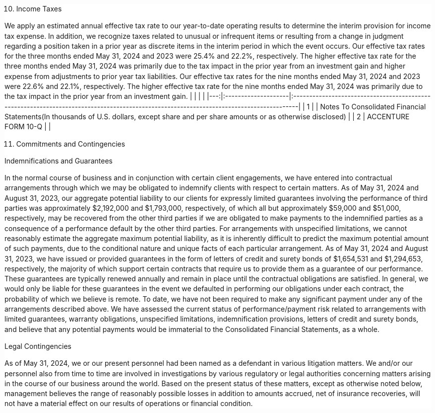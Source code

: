 10. Income Taxes

We apply an estimated annual effective tax rate to our year-to-date operating results to determine the interim provision for income tax expense. In addition, we recognize taxes related to unusual or infrequent items or resulting from a change in judgment regarding a position taken in a prior year as discrete items in the interim period in which the event occurs.
Our effective tax rates for the three months ended May 31, 2024 and 2023 were 25.4% and 22.2%, respectively. The higher effective tax rate for the three months ended May 31, 2024 was primarily due to the tax impact in the prior year from an investment gain and higher expense from adjustments to prior year tax liabilities. Our effective tax rates for the nine months ended May 31, 2024 and 2023 were 22.6% and 22.1%, respectively. The higher effective tax rate for the nine months ended May 31, 2024 was primarily due to the tax impact in the prior year from an investment gain.
|    |                     |                                                                                                                                        |
|---:|:--------------------|:---------------------------------------------------------------------------------------------------------------------------------------|
|  1 |                     | Notes To Consolidated Financial Statements(In thousands of U.S. dollars, except share and per share amounts or as otherwise disclosed) |
|  2 | ACCENTURE FORM 10-Q |                                                                                                                                        |

11. Commitments and Contingencies 


Indemnifications and Guarantees 

In the normal course of business and in conjunction with certain client engagements, we have entered into contractual arrangements through which we may be obligated to indemnify clients with respect to certain matters. 
As of May 31, 2024 and August 31, 2023, our aggregate potential liability to our clients for expressly limited guarantees involving the performance of third parties was approximately $2,192,000 and $1,793,000, respectively, of which all but approximately $59,000 and $51,000, respectively, may be recovered from the other third parties if we are obligated to make payments to the indemnified parties as a consequence of a performance default by the other third parties. For arrangements with unspecified limitations, we cannot reasonably estimate the aggregate maximum potential liability, as it is inherently difficult to predict the maximum potential amount of such payments, due to the conditional nature and unique facts of each particular arrangement.
As of May 31, 2024 and August 31, 2023, we have issued or provided guarantees in the form of letters of credit and surety bonds of $1,654,531 and $1,294,653, respectively, the majority of which support certain contracts that require us to provide them as a guarantee of our performance. These guarantees are typically renewed annually and remain in place until the contractual obligations are satisfied. In general, we would only be liable for these guarantees in the event we defaulted in performing our obligations under each contract, the probability of which we believe is remote.
To date, we have not been required to make any significant payment under any of the arrangements described above. We have assessed the current status of performance/payment risk related to arrangements with limited guarantees, warranty obligations, unspecified limitations, indemnification provisions, letters of credit and surety bonds, and believe that any potential payments would be immaterial to the Consolidated Financial Statements, as a whole. 

Legal Contingencies

As of May 31, 2024, we or our present personnel had been named as a defendant in various litigation matters. We and/or our personnel also from time to time are involved in investigations by various regulatory or legal authorities concerning matters arising in the course of our business around the world. Based on the present status of these matters, except as otherwise noted below, management believes the range of reasonably possible losses in addition to amounts accrued, net of insurance recoveries, will not have a material effect on our results of operations or financial condition.